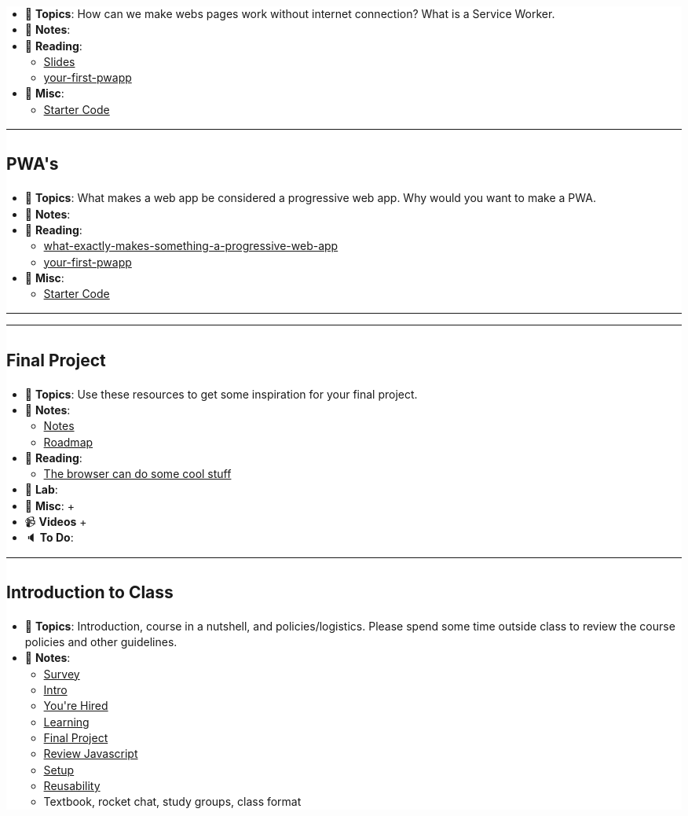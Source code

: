 - :paperclip: __Topics__: How can we make webs pages work without internet connection? What is a Service Worker. 
- :file_folder: __Notes__:
- :book: __Reading__:
    + [Slides](https://docs.google.com/presentation/d/16uoU0KXYa24OFI66RHAzy4u29HW_9JOw739mZ-5vrYY/edit#slide=id.p)
    + [your-first-pwapp](https://developers.google.com/web/fundamentals/codelabs/your-first-pwapp/)
- :newspaper: __Misc__:
    + [Starter Code](https://repl.it/@jw56578/PotableStraightModel)
-----  
## <a name="pwa"></a> PWA's

- :paperclip: __Topics__: What makes a web app be considered a progressive web app. Why would you want to make a PWA.
- :file_folder: __Notes__:
- :book: __Reading__:
    + [what-exactly-makes-something-a-progressive-web-app](https://infrequently.org/2016/09/what-exactly-makes-something-a-progressive-web-app/)
    + [your-first-pwapp](https://developers.google.com/web/fundamentals/codelabs/your-first-pwapp/)
- :newspaper: __Misc__:
    + [Starter Code](https://repl.it/@jw56578/PotableStraightModel)
-----  


    
-----   
## <a name="finalproject"></a> Final Project

- :paperclip: __Topics__: Use these resources to get some inspiration for your final project.
- :file_folder: __Notes__:
    + [Notes](https://gist.github.com/jw56578/42cb4af9e6dcf812c1ee8ef2bbc18271)
    + [Roadmap](https://docs.google.com/presentation/d/1XDLA13y_6mZvTGZ7gjAVyfF2HPbeXuybHiqg1ry1KSw/edit#slide=id.g43b90f4220_0_0)
- :book: __Reading__:
    + [The browser can do some cool stuff](https://discourse.austincodingacademy.com/t/interesting-web-apis/699)
- :microscope: __Lab__:
- :newspaper: __Misc__:
    + 
- :video_camera: __Videos__
     + 
- :speaker: __To Do__: 
  
-----   
## <a name="intro"></a>Introduction to Class
- :paperclip: __Topics__: Introduction, course in a nutshell, and policies/logistics. Please spend some time outside class to review the course policies and other guidelines. 
- :file_folder: __Notes__:
    + [Survey](https://goo.gl/forms/5SlLfG6bvj9wsuns1)
    + [Intro](https://docs.google.com/presentation/d/144RtxLhmXBncRPb0ywt1vJkIRgjD2qxQ58tlDTKU6gc/edit#slide=id.p)
    + [You're Hired](https://docs.google.com/presentation/d/1NpG9RFwmi1k-aDnFVxu2NYVyKDJi6HxwXslTrobJn9k/edit#slide=id.p)
    + [Learning](#learning)
    + [Final Project ](#finalproject)
    + [Review Javascript](https://docs.google.com/presentation/d/1lBMYdvdn-B7lPjO69ouHbaotcDMhra-nKjpZgM-Y7_Y/edit#slide=id.p)
    + [Setup](https://docs.google.com/presentation/d/18HwyJt5WVWH-pukNyIfpzqYyCelppKuBQWJTa4oo1Nw/edit#slide=id.p)
    + [Reusability](https://docs.google.com/presentation/d/17KzGLZ3L5ilMBsvvJkqO848J3vXY4xjh0ohOPHZhCU4/edit#slide=id.p)
    + Textbook, rocket chat, study groups, class format